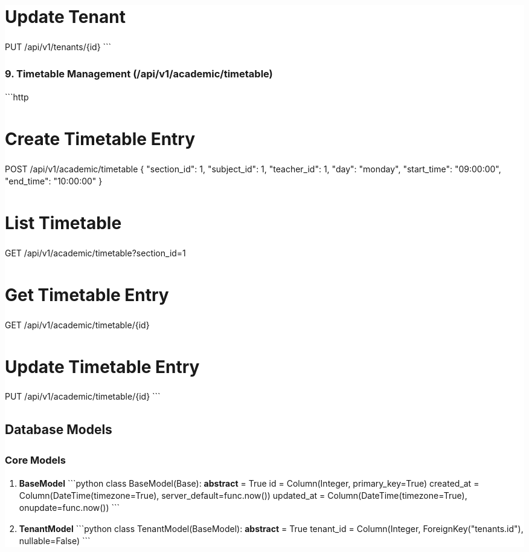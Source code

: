 # Update Tenant
PUT /api/v1/tenants/{id}
\`\`\`

### 9. Timetable Management (/api/v1/academic/timetable)

\`\`\`http
# Create Timetable Entry
POST /api/v1/academic/timetable
{
    "section_id": 1,
    "subject_id": 1,
    "teacher_id": 1,
    "day": "monday",
    "start_time": "09:00:00",
    "end_time": "10:00:00"
}

# List Timetable
GET /api/v1/academic/timetable?section_id=1

# Get Timetable Entry
GET /api/v1/academic/timetable/{id}

# Update Timetable Entry
PUT /api/v1/academic/timetable/{id}
\`\`\`

## Database Models

### Core Models

1. **BaseModel**
\`\`\`python
class BaseModel(Base):
    __abstract__ = True
    id = Column(Integer, primary_key=True)
    created_at = Column(DateTime(timezone=True), server_default=func.now())
    updated_at = Column(DateTime(timezone=True), onupdate=func.now())
\`\`\`

2. **TenantModel**
\`\`\`python
class TenantModel(BaseModel):
    __abstract__ = True
    tenant_id = Column(Integer, ForeignKey("tenants.id"), nullable=False)
\`\`\`
